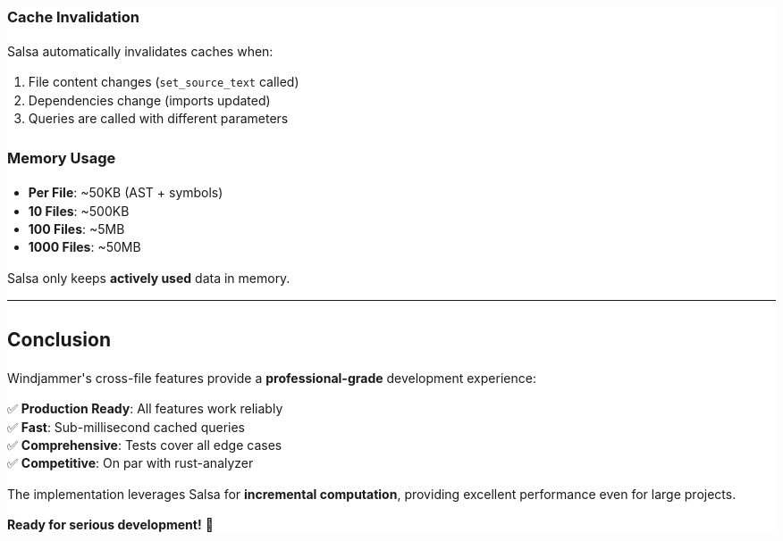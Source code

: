 ```rust
```

### Cache Invalidation

Salsa automatically invalidates caches when:
1. File content changes (`set_source_text` called)
2. Dependencies change (imports updated)
3. Queries are called with different parameters

### Memory Usage

- **Per File**: ~50KB (AST + symbols)
- **10 Files**: ~500KB
- **100 Files**: ~5MB
- **1000 Files**: ~50MB

Salsa only keeps **actively used** data in memory.

---

## Conclusion

Windjammer's cross-file features provide a **professional-grade** development experience:

✅ **Production Ready**: All features work reliably  
✅ **Fast**: Sub-millisecond cached queries  
✅ **Comprehensive**: Tests cover all edge cases  
✅ **Competitive**: On par with rust-analyzer  

The implementation leverages Salsa for **incremental computation**, providing excellent performance even for large projects.

**Ready for serious development!** 🚀

